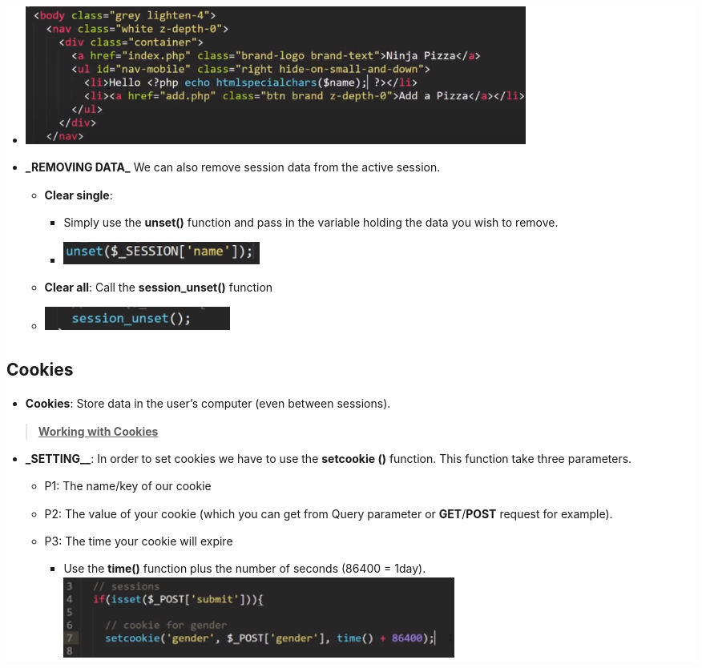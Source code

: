   - <img src="./media/image26.png" style="width:6.5in;height:1.79306in" />

- **<span class="mark">\_REMOVING DATA\_</span>** We can also remove
  session data from the active session.

  - **Clear single**:

    - Simply use the **unset()** function and pass in the variable
      holding the data you wish to remove.

    - <img src="./media/image27.png"
      style="width:2.55022in;height:0.28336in" />

  - **Clear all**: Call the **session_unset()** function

  - <img src="./media/image28.png"
    style="width:2.40854in;height:0.30003in" />

## Cookies

- **Cookies**: Store data in the user’s computer (even between
  sessions).

> **<u>Working with Cookies</u>**

- **<span class="mark">\_SETTING\_</span>\_**: In order to set cookies
  we have to use the **setcookie ()** function. This function take three
  parameters.

  - P1: The name/key of our cookie

  - P2: The value of your cookie (which you can get from Query parameter
    or **GET**/**POST** request for example).

  - P3: The time your cookie will expire

    - Use the **time()** function plus the number of seconds (86400 =
      1day). <img src="./media/image29.png"
      style="width:5.08408in;height:1.04533in" />
